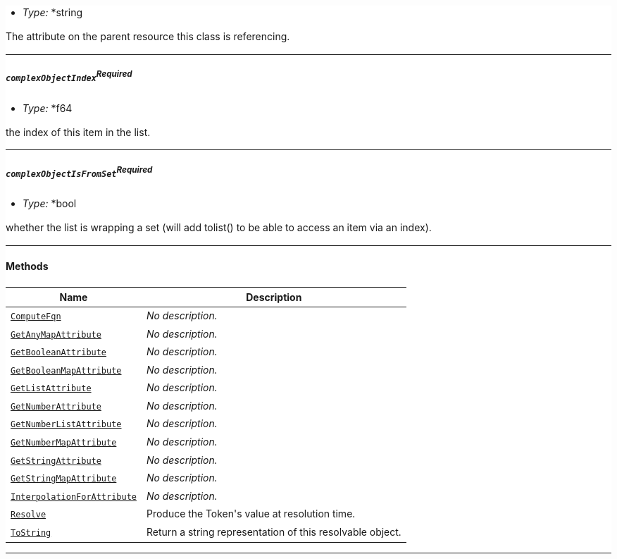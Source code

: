 - *Type:* *string

The attribute on the parent resource this class is referencing.

---

##### `complexObjectIndex`<sup>Required</sup> <a name="complexObjectIndex" id="@cdktf/provider-opentelekomcloud.dataOpentelekomcloudComputeInstanceV2.DataOpentelekomcloudComputeInstanceV2NetworkOutputReference.Initializer.parameter.complexObjectIndex"></a>

- *Type:* *f64

the index of this item in the list.

---

##### `complexObjectIsFromSet`<sup>Required</sup> <a name="complexObjectIsFromSet" id="@cdktf/provider-opentelekomcloud.dataOpentelekomcloudComputeInstanceV2.DataOpentelekomcloudComputeInstanceV2NetworkOutputReference.Initializer.parameter.complexObjectIsFromSet"></a>

- *Type:* *bool

whether the list is wrapping a set (will add tolist() to be able to access an item via an index).

---

#### Methods <a name="Methods" id="Methods"></a>

| **Name** | **Description** |
| --- | --- |
| <code><a href="#@cdktf/provider-opentelekomcloud.dataOpentelekomcloudComputeInstanceV2.DataOpentelekomcloudComputeInstanceV2NetworkOutputReference.computeFqn">ComputeFqn</a></code> | *No description.* |
| <code><a href="#@cdktf/provider-opentelekomcloud.dataOpentelekomcloudComputeInstanceV2.DataOpentelekomcloudComputeInstanceV2NetworkOutputReference.getAnyMapAttribute">GetAnyMapAttribute</a></code> | *No description.* |
| <code><a href="#@cdktf/provider-opentelekomcloud.dataOpentelekomcloudComputeInstanceV2.DataOpentelekomcloudComputeInstanceV2NetworkOutputReference.getBooleanAttribute">GetBooleanAttribute</a></code> | *No description.* |
| <code><a href="#@cdktf/provider-opentelekomcloud.dataOpentelekomcloudComputeInstanceV2.DataOpentelekomcloudComputeInstanceV2NetworkOutputReference.getBooleanMapAttribute">GetBooleanMapAttribute</a></code> | *No description.* |
| <code><a href="#@cdktf/provider-opentelekomcloud.dataOpentelekomcloudComputeInstanceV2.DataOpentelekomcloudComputeInstanceV2NetworkOutputReference.getListAttribute">GetListAttribute</a></code> | *No description.* |
| <code><a href="#@cdktf/provider-opentelekomcloud.dataOpentelekomcloudComputeInstanceV2.DataOpentelekomcloudComputeInstanceV2NetworkOutputReference.getNumberAttribute">GetNumberAttribute</a></code> | *No description.* |
| <code><a href="#@cdktf/provider-opentelekomcloud.dataOpentelekomcloudComputeInstanceV2.DataOpentelekomcloudComputeInstanceV2NetworkOutputReference.getNumberListAttribute">GetNumberListAttribute</a></code> | *No description.* |
| <code><a href="#@cdktf/provider-opentelekomcloud.dataOpentelekomcloudComputeInstanceV2.DataOpentelekomcloudComputeInstanceV2NetworkOutputReference.getNumberMapAttribute">GetNumberMapAttribute</a></code> | *No description.* |
| <code><a href="#@cdktf/provider-opentelekomcloud.dataOpentelekomcloudComputeInstanceV2.DataOpentelekomcloudComputeInstanceV2NetworkOutputReference.getStringAttribute">GetStringAttribute</a></code> | *No description.* |
| <code><a href="#@cdktf/provider-opentelekomcloud.dataOpentelekomcloudComputeInstanceV2.DataOpentelekomcloudComputeInstanceV2NetworkOutputReference.getStringMapAttribute">GetStringMapAttribute</a></code> | *No description.* |
| <code><a href="#@cdktf/provider-opentelekomcloud.dataOpentelekomcloudComputeInstanceV2.DataOpentelekomcloudComputeInstanceV2NetworkOutputReference.interpolationForAttribute">InterpolationForAttribute</a></code> | *No description.* |
| <code><a href="#@cdktf/provider-opentelekomcloud.dataOpentelekomcloudComputeInstanceV2.DataOpentelekomcloudComputeInstanceV2NetworkOutputReference.resolve">Resolve</a></code> | Produce the Token's value at resolution time. |
| <code><a href="#@cdktf/provider-opentelekomcloud.dataOpentelekomcloudComputeInstanceV2.DataOpentelekomcloudComputeInstanceV2NetworkOutputReference.toString">ToString</a></code> | Return a string representation of this resolvable object. |

---